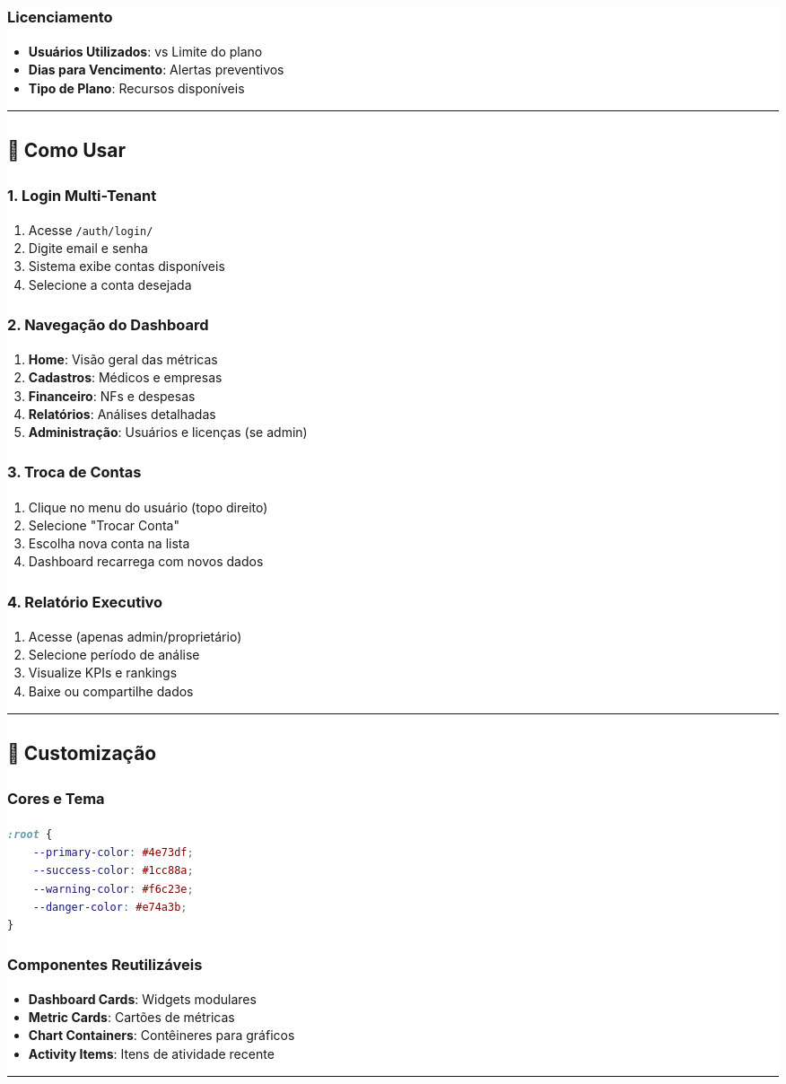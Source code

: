 ### **Licenciamento**
- **Usuários Utilizados**: vs Limite do plano
- **Dias para Vencimento**: Alertas preventivos
- **Tipo de Plano**: Recursos disponíveis

---

## 🚀 **Como Usar**

### **1. Login Multi-Tenant**
1. Acesse `/auth/login/`
2. Digite email e senha
3. Sistema exibe contas disponíveis
4. Selecione a conta desejada

### **2. Navegação do Dashboard**
1. **Home**: Visão geral das métricas
2. **Cadastros**: Médicos e empresas
3. **Financeiro**: NFs e despesas
4. **Relatórios**: Análises detalhadas
5. **Administração**: Usuários e licenças (se admin)

### **3. Troca de Contas**
1. Clique no menu do usuário (topo direito)
2. Selecione "Trocar Conta"
3. Escolha nova conta na lista
4. Dashboard recarrega com novos dados

### **4. Relatório Executivo**
1. Acesse (apenas admin/proprietário)
2. Selecione período de análise
3. Visualize KPIs e rankings
4. Baixe ou compartilhe dados

---

## 🎨 **Customização**

### **Cores e Tema**
```css
:root {
    --primary-color: #4e73df;
    --success-color: #1cc88a;
    --warning-color: #f6c23e;
    --danger-color: #e74a3b;
}
```

### **Componentes Reutilizáveis**
- **Dashboard Cards**: Widgets modulares
- **Metric Cards**: Cartões de métricas
- **Chart Containers**: Contêineres para gráficos
- **Activity Items**: Itens de atividade recente

---